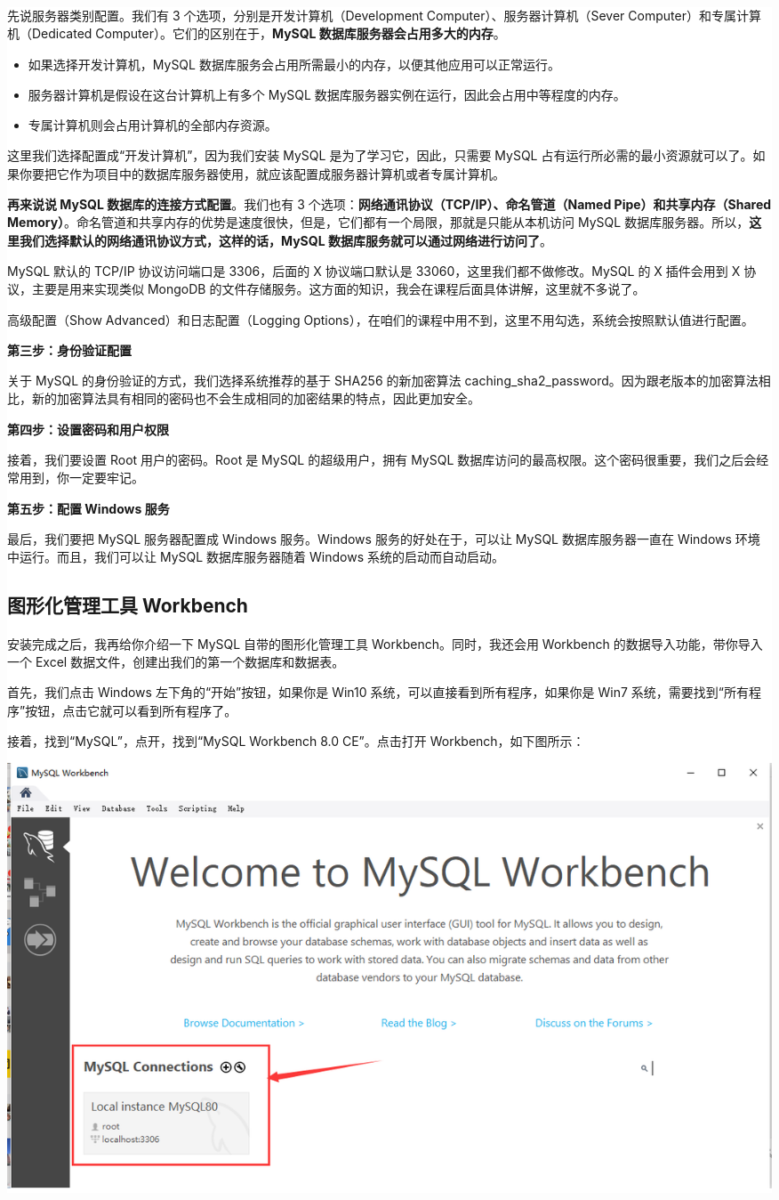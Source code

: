 先说服务器类别配置。我们有 3 个选项，分别是开发计算机（Development Computer）、服务器计算机（Sever Computer）和专属计算机（Dedicated Computer）。它们的区别在于，**MySQL 数据库服务器会占用多大的内存**。

- 如果选择开发计算机，MySQL 数据库服务会占用所需最小的内存，以便其他应用可以正常运行。

- 服务器计算机是假设在这台计算机上有多个 MySQL 数据库服务器实例在运行，因此会占用中等程度的内存。

- 专属计算机则会占用计算机的全部内存资源。

这里我们选择配置成“开发计算机”，因为我们安装 MySQL 是为了学习它，因此，只需要 MySQL 占有运行所必需的最小资源就可以了。如果你要把它作为项目中的数据库服务器使用，就应该配置成服务器计算机或者专属计算机。

**再来说说 MySQL 数据库的连接方式配置**。我们也有 3 个选项：**网络通讯协议（TCP/IP）、命名管道（Named Pipe）和共享内存（Shared Memory）**。命名管道和共享内存的优势是速度很快，但是，它们都有一个局限，那就是只能从本机访问 MySQL 数据库服务器。所以，**这里我们选择默认的网络通讯协议方式，这样的话，MySQL 数据库服务就可以通过网络进行访问了**。

MySQL 默认的 TCP/IP 协议访问端口是 3306，后面的 X 协议端口默认是 33060，这里我们都不做修改。MySQL 的 X 插件会用到 X 协议，主要是用来实现类似 MongoDB 的文件存储服务。这方面的知识，我会在课程后面具体讲解，这里就不多说了。

高级配置（Show Advanced）和日志配置（Logging Options），在咱们的课程中用不到，这里不用勾选，系统会按照默认值进行配置。

**第三步：身份验证配置**

关于 MySQL 的身份验证的方式，我们选择系统推荐的基于 SHA256 的新加密算法 caching_sha2_password。因为跟老版本的加密算法相比，新的加密算法具有相同的密码也不会生成相同的加密结果的特点，因此更加安全。

**第四步：设置密码和用户权限**

接着，我们要设置 Root 用户的密码。Root 是 MySQL 的超级用户，拥有 MySQL 数据库访问的最高权限。这个密码很重要，我们之后会经常用到，你一定要牢记。

**第五步：配置 Windows 服务**

最后，我们要把 MySQL 服务器配置成 Windows 服务。Windows 服务的好处在于，可以让 MySQL 数据库服务器一直在 Windows 环境中运行。而且，我们可以让 MySQL 数据库服务器随着 Windows 系统的启动而自动启动。

## 图形化管理工具 Workbench 

安装完成之后，我再给你介绍一下 MySQL 自带的图形化管理工具 Workbench。同时，我还会用 Workbench 的数据导入功能，带你导入一个 Excel 数据文件，创建出我们的第一个数据库和数据表。

首先，我们点击 Windows 左下角的“开始”按钮，如果你是 Win10 系统，可以直接看到所有程序，如果你是 Win7 系统，需要找到“所有程序”按钮，点击它就可以看到所有程序了。

接着，找到“MySQL”，点开，找到“MySQL Workbench 8.0 CE”。点击打开 Workbench，如下图所示：

![](./images/env-03.png)
